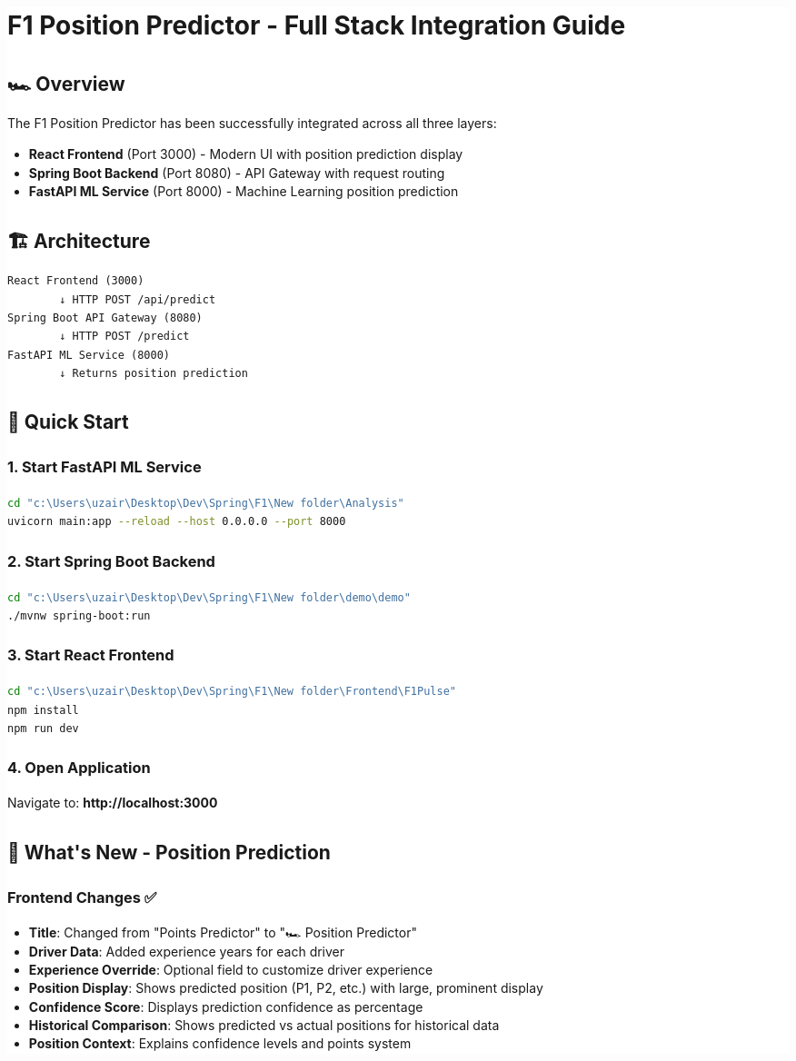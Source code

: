 # F1 Position Predictor - Full Stack Integration Guide

## 🏎️ Overview
The F1 Position Predictor has been successfully integrated across all three layers:
- **React Frontend** (Port 3000) - Modern UI with position prediction display
- **Spring Boot Backend** (Port 8080) - API Gateway with request routing
- **FastAPI ML Service** (Port 8000) - Machine Learning position prediction

## 🏗️ Architecture

```
React Frontend (3000)
        ↓ HTTP POST /api/predict
Spring Boot API Gateway (8080)
        ↓ HTTP POST /predict  
FastAPI ML Service (8000)
        ↓ Returns position prediction
```

## 🚀 Quick Start

### 1. Start FastAPI ML Service
```bash
cd "c:\Users\uzair\Desktop\Dev\Spring\F1\New folder\Analysis"
uvicorn main:app --reload --host 0.0.0.0 --port 8000
```

### 2. Start Spring Boot Backend
```bash
cd "c:\Users\uzair\Desktop\Dev\Spring\F1\New folder\demo\demo"
./mvnw spring-boot:run
```

### 3. Start React Frontend
```bash
cd "c:\Users\uzair\Desktop\Dev\Spring\F1\New folder\Frontend\F1Pulse"
npm install
npm run dev
```

### 4. Open Application
Navigate to: **http://localhost:3000**

## 🎯 What's New - Position Prediction

### Frontend Changes ✅
- **Title**: Changed from "Points Predictor" to "🏎️ Position Predictor"
- **Driver Data**: Added experience years for each driver
- **Experience Override**: Optional field to customize driver experience
- **Position Display**: Shows predicted position (P1, P2, etc.) with large, prominent display
- **Confidence Score**: Displays prediction confidence as percentage
- **Historical Comparison**: Shows predicted vs actual positions for historical data
- **Position Context**: Explains confidence levels and points system
